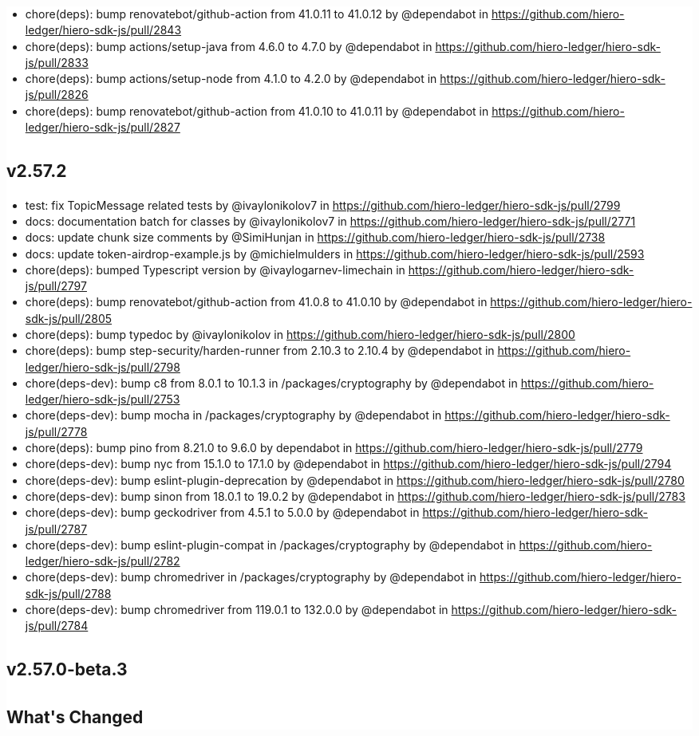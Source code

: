 -   chore(deps): bump renovatebot/github-action from 41.0.11 to 41.0.12 by @dependabot in https://github.com/hiero-ledger/hiero-sdk-js/pull/2843
-   chore(deps): bump actions/setup-java from 4.6.0 to 4.7.0 by @dependabot in https://github.com/hiero-ledger/hiero-sdk-js/pull/2833
-   chore(deps): bump actions/setup-node from 4.1.0 to 4.2.0 by @dependabot in https://github.com/hiero-ledger/hiero-sdk-js/pull/2826
-   chore(deps): bump renovatebot/github-action from 41.0.10 to 41.0.11 by @dependabot in https://github.com/hiero-ledger/hiero-sdk-js/pull/2827

## v2.57.2

-   test: fix TopicMessage related tests by @ivaylonikolov7 in https://github.com/hiero-ledger/hiero-sdk-js/pull/2799
-   docs: documentation batch for classes by @ivaylonikolov7 in https://github.com/hiero-ledger/hiero-sdk-js/pull/2771
-   docs: update chunk size comments by @SimiHunjan in https://github.com/hiero-ledger/hiero-sdk-js/pull/2738
-   docs: update token-airdrop-example.js by @michielmulders in https://github.com/hiero-ledger/hiero-sdk-js/pull/2593
-   chore(deps): bumped Typescript version by @ivaylogarnev-limechain in https://github.com/hiero-ledger/hiero-sdk-js/pull/2797
-   chore(deps): bump renovatebot/github-action from 41.0.8 to 41.0.10 by @dependabot in https://github.com/hiero-ledger/hiero-sdk-js/pull/2805
-   chore(deps): bump typedoc by @ivaylonikolov in https://github.com/hiero-ledger/hiero-sdk-js/pull/2800
-   chore(deps): bump step-security/harden-runner from 2.10.3 to 2.10.4 by @dependabot in https://github.com/hiero-ledger/hiero-sdk-js/pull/2798
-   chore(deps-dev): bump c8 from 8.0.1 to 10.1.3 in /packages/cryptography by @dependabot in https://github.com/hiero-ledger/hiero-sdk-js/pull/2753
-   chore(deps-dev): bump mocha in /packages/cryptography by @dependabot in https://github.com/hiero-ledger/hiero-sdk-js/pull/2778
-   chore(deps): bump pino from 8.21.0 to 9.6.0 by dependabot in https://github.com/hiero-ledger/hiero-sdk-js/pull/2779
-   chore(deps-dev): bump nyc from 15.1.0 to 17.1.0 by @dependabot in https://github.com/hiero-ledger/hiero-sdk-js/pull/2794
-   chore(deps-dev): bump eslint-plugin-deprecation by @dependabot in https://github.com/hiero-ledger/hiero-sdk-js/pull/2780
-   chore(deps-dev): bump sinon from 18.0.1 to 19.0.2 by @dependabot in https://github.com/hiero-ledger/hiero-sdk-js/pull/2783
-   chore(deps-dev): bump geckodriver from 4.5.1 to 5.0.0 by @dependabot in https://github.com/hiero-ledger/hiero-sdk-js/pull/2787
-   chore(deps-dev): bump eslint-plugin-compat in /packages/cryptography by @dependabot in https://github.com/hiero-ledger/hiero-sdk-js/pull/2782
-   chore(deps-dev): bump chromedriver in /packages/cryptography by @dependabot in https://github.com/hiero-ledger/hiero-sdk-js/pull/2788
-   chore(deps-dev): bump chromedriver from 119.0.1 to 132.0.0 by @dependabot in https://github.com/hiero-ledger/hiero-sdk-js/pull/2784

## v2.57.0-beta.3

## What's Changed
